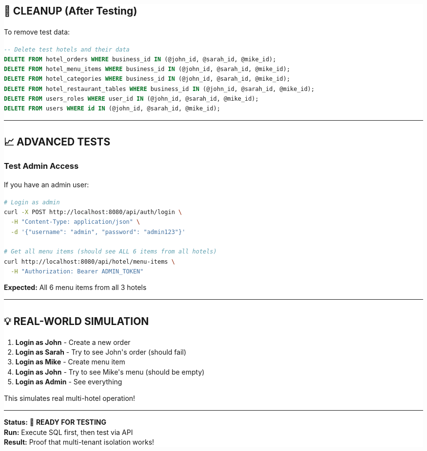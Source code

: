 
## 🎊 CLEANUP (After Testing)

To remove test data:

```sql
-- Delete test hotels and their data
DELETE FROM hotel_orders WHERE business_id IN (@john_id, @sarah_id, @mike_id);
DELETE FROM hotel_menu_items WHERE business_id IN (@john_id, @sarah_id, @mike_id);
DELETE FROM hotel_categories WHERE business_id IN (@john_id, @sarah_id, @mike_id);
DELETE FROM hotel_restaurant_tables WHERE business_id IN (@john_id, @sarah_id, @mike_id);
DELETE FROM users_roles WHERE user_id IN (@john_id, @sarah_id, @mike_id);
DELETE FROM users WHERE id IN (@john_id, @sarah_id, @mike_id);
```

---

## 📈 ADVANCED TESTS

### **Test Admin Access**

If you have an admin user:

```bash
# Login as admin
curl -X POST http://localhost:8080/api/auth/login \
  -H "Content-Type: application/json" \
  -d '{"username": "admin", "password": "admin123"}'

# Get all menu items (should see ALL 6 items from all hotels)
curl http://localhost:8080/api/hotel/menu-items \
  -H "Authorization: Bearer ADMIN_TOKEN"
```

**Expected:** All 6 menu items from all 3 hotels

---

## 💡 REAL-WORLD SIMULATION

1. **Login as John** - Create a new order
2. **Login as Sarah** - Try to see John's order (should fail)
3. **Login as Mike** - Create menu item
4. **Login as John** - Try to see Mike's menu (should be empty)
5. **Login as Admin** - See everything

This simulates real multi-hotel operation!

---

**Status:** 🧪 **READY FOR TESTING**  
**Run:** Execute SQL first, then test via API  
**Result:** Proof that multi-tenant isolation works!
